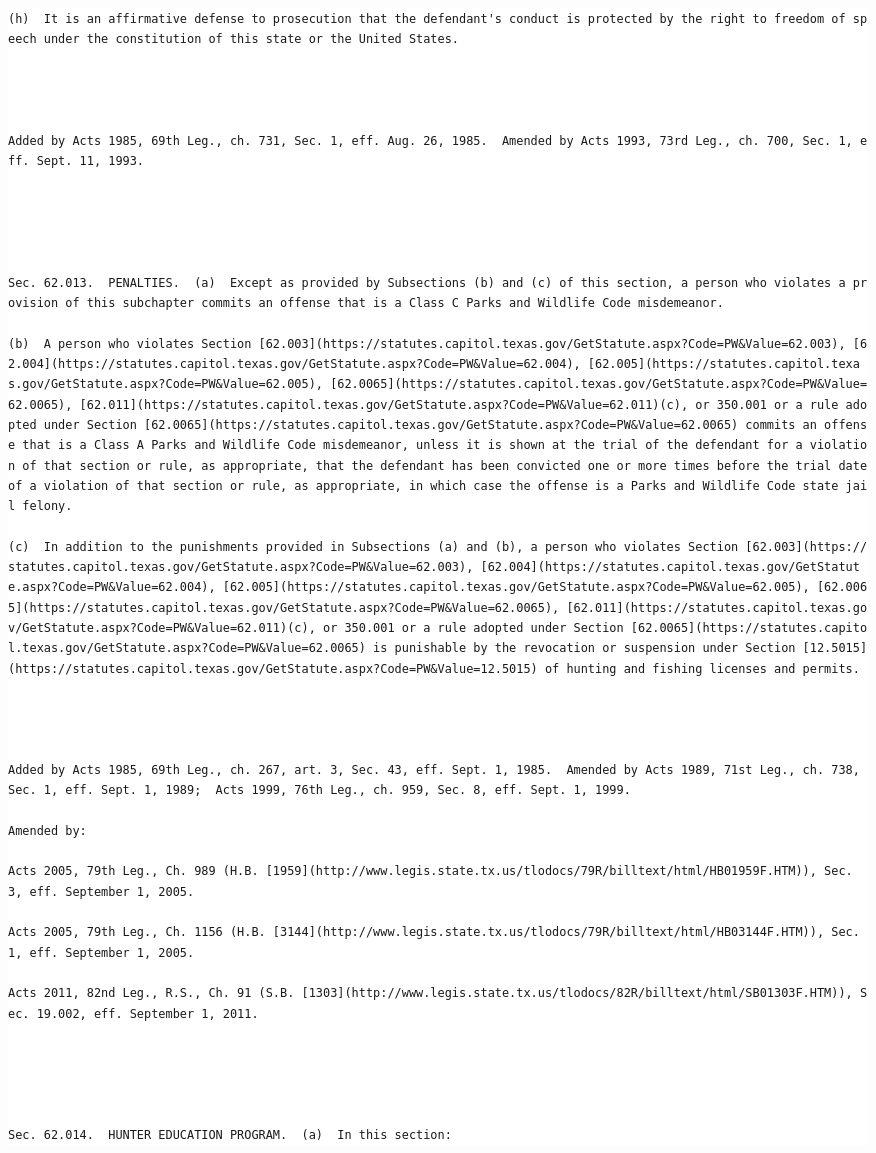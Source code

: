     (h)  It is an affirmative defense to prosecution that the defendant's conduct is protected by the right to freedom of speech under the constitution of this state or the United States.
    
    
    
    
    Added by Acts 1985, 69th Leg., ch. 731, Sec. 1, eff. Aug. 26, 1985.  Amended by Acts 1993, 73rd Leg., ch. 700, Sec. 1, eff. Sept. 11, 1993.
    
    
    
    
    
    Sec. 62.013.  PENALTIES.  (a)  Except as provided by Subsections (b) and (c) of this section, a person who violates a provision of this subchapter commits an offense that is a Class C Parks and Wildlife Code misdemeanor.
    
    (b)  A person who violates Section [62.003](https://statutes.capitol.texas.gov/GetStatute.aspx?Code=PW&Value=62.003), [62.004](https://statutes.capitol.texas.gov/GetStatute.aspx?Code=PW&Value=62.004), [62.005](https://statutes.capitol.texas.gov/GetStatute.aspx?Code=PW&Value=62.005), [62.0065](https://statutes.capitol.texas.gov/GetStatute.aspx?Code=PW&Value=62.0065), [62.011](https://statutes.capitol.texas.gov/GetStatute.aspx?Code=PW&Value=62.011)(c), or 350.001 or a rule adopted under Section [62.0065](https://statutes.capitol.texas.gov/GetStatute.aspx?Code=PW&Value=62.0065) commits an offense that is a Class A Parks and Wildlife Code misdemeanor, unless it is shown at the trial of the defendant for a violation of that section or rule, as appropriate, that the defendant has been convicted one or more times before the trial date of a violation of that section or rule, as appropriate, in which case the offense is a Parks and Wildlife Code state jail felony.
    
    (c)  In addition to the punishments provided in Subsections (a) and (b), a person who violates Section [62.003](https://statutes.capitol.texas.gov/GetStatute.aspx?Code=PW&Value=62.003), [62.004](https://statutes.capitol.texas.gov/GetStatute.aspx?Code=PW&Value=62.004), [62.005](https://statutes.capitol.texas.gov/GetStatute.aspx?Code=PW&Value=62.005), [62.0065](https://statutes.capitol.texas.gov/GetStatute.aspx?Code=PW&Value=62.0065), [62.011](https://statutes.capitol.texas.gov/GetStatute.aspx?Code=PW&Value=62.011)(c), or 350.001 or a rule adopted under Section [62.0065](https://statutes.capitol.texas.gov/GetStatute.aspx?Code=PW&Value=62.0065) is punishable by the revocation or suspension under Section [12.5015](https://statutes.capitol.texas.gov/GetStatute.aspx?Code=PW&Value=12.5015) of hunting and fishing licenses and permits.
    
    
    
    
    Added by Acts 1985, 69th Leg., ch. 267, art. 3, Sec. 43, eff. Sept. 1, 1985.  Amended by Acts 1989, 71st Leg., ch. 738, Sec. 1, eff. Sept. 1, 1989;  Acts 1999, 76th Leg., ch. 959, Sec. 8, eff. Sept. 1, 1999.
    
    Amended by: 
    
    Acts 2005, 79th Leg., Ch. 989 (H.B. [1959](http://www.legis.state.tx.us/tlodocs/79R/billtext/html/HB01959F.HTM)), Sec. 3, eff. September 1, 2005.
    
    Acts 2005, 79th Leg., Ch. 1156 (H.B. [3144](http://www.legis.state.tx.us/tlodocs/79R/billtext/html/HB03144F.HTM)), Sec. 1, eff. September 1, 2005.
    
    Acts 2011, 82nd Leg., R.S., Ch. 91 (S.B. [1303](http://www.legis.state.tx.us/tlodocs/82R/billtext/html/SB01303F.HTM)), Sec. 19.002, eff. September 1, 2011.
    
    
    
    
    
    Sec. 62.014.  HUNTER EDUCATION PROGRAM.  (a)  In this section:
    